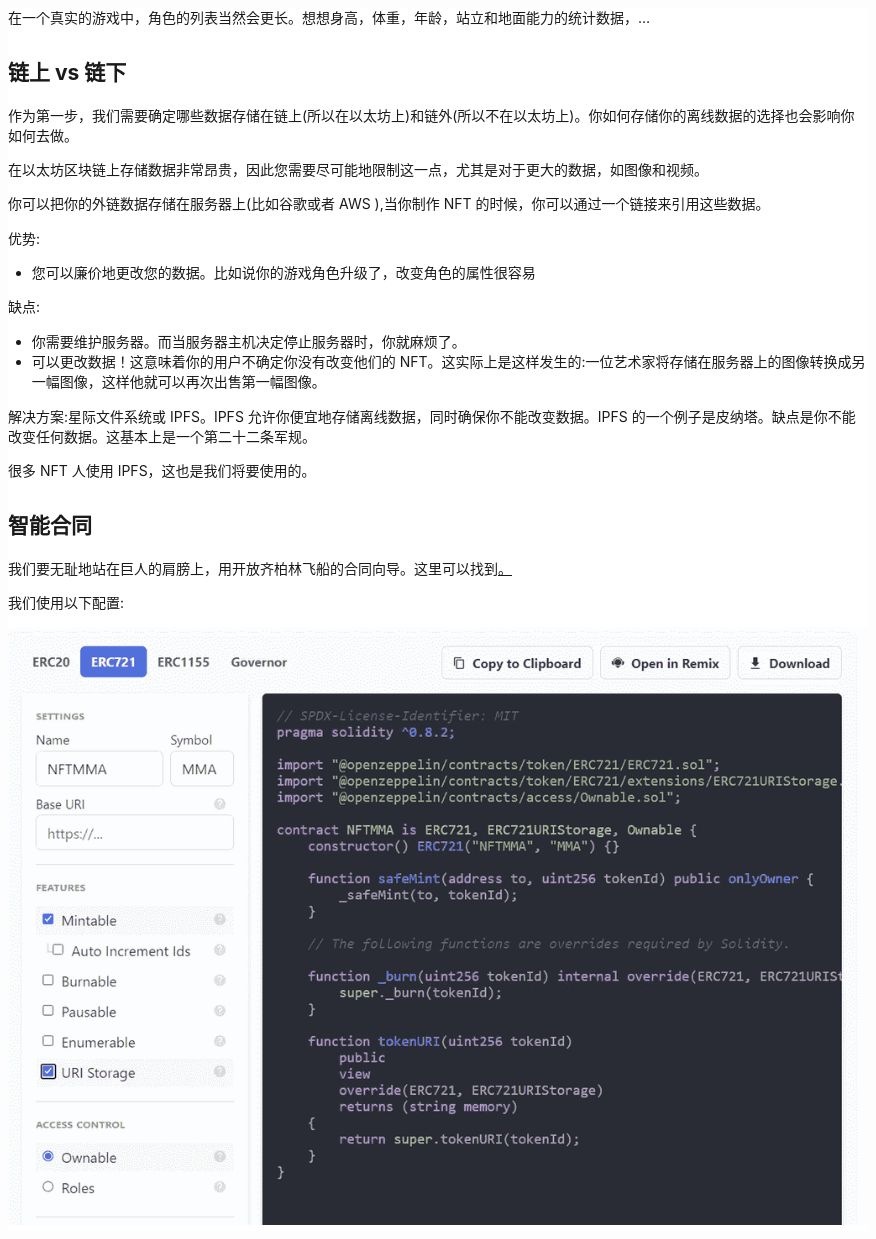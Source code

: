 在一个真实的游戏中，角色的列表当然会更长。想想身高，体重，年龄，站立和地面能力的统计数据，…

## 链上 vs 链下

作为第一步，我们需要确定哪些数据存储在链上(所以在以太坊上)和链外(所以不在以太坊上)。你如何存储你的离线数据的选择也会影响你如何去做。

在以太坊区块链上存储数据非常昂贵，因此您需要尽可能地限制这一点，尤其是对于更大的数据，如图像和视频。

你可以把你的外链数据存储在服务器上(比如谷歌或者 AWS ),当你制作 NFT 的时候，你可以通过一个链接来引用这些数据。

优势:

*   您可以廉价地更改您的数据。比如说你的游戏角色升级了，改变角色的属性很容易

缺点:

*   你需要维护服务器。而当服务器主机决定停止服务器时，你就麻烦了。
*   可以更改数据！这意味着你的用户不确定你没有改变他们的 NFT。这实际上是这样发生的:一位艺术家将存储在服务器上的图像转换成另一幅图像，这样他就可以再次出售第一幅图像。

解决方案:星际文件系统或 IPFS。IPFS 允许你便宜地存储离线数据，同时确保你不能改变数据。IPFS 的一个例子是皮纳塔。缺点是你不能改变任何数据。这基本上是一个第二十二条军规。

很多 NFT 人使用 IPFS，这也是我们将要使用的。

## 智能合同

我们要无耻地站在巨人的肩膀上，用开放齐柏林飞船的合同向导。这里可以找到[。](https://docs.openzeppelin.com/contracts/4.x/wizard)

我们使用以下配置:

![](img/89d4bebdcf793fd2b4f2acd5a7333c25.png)
